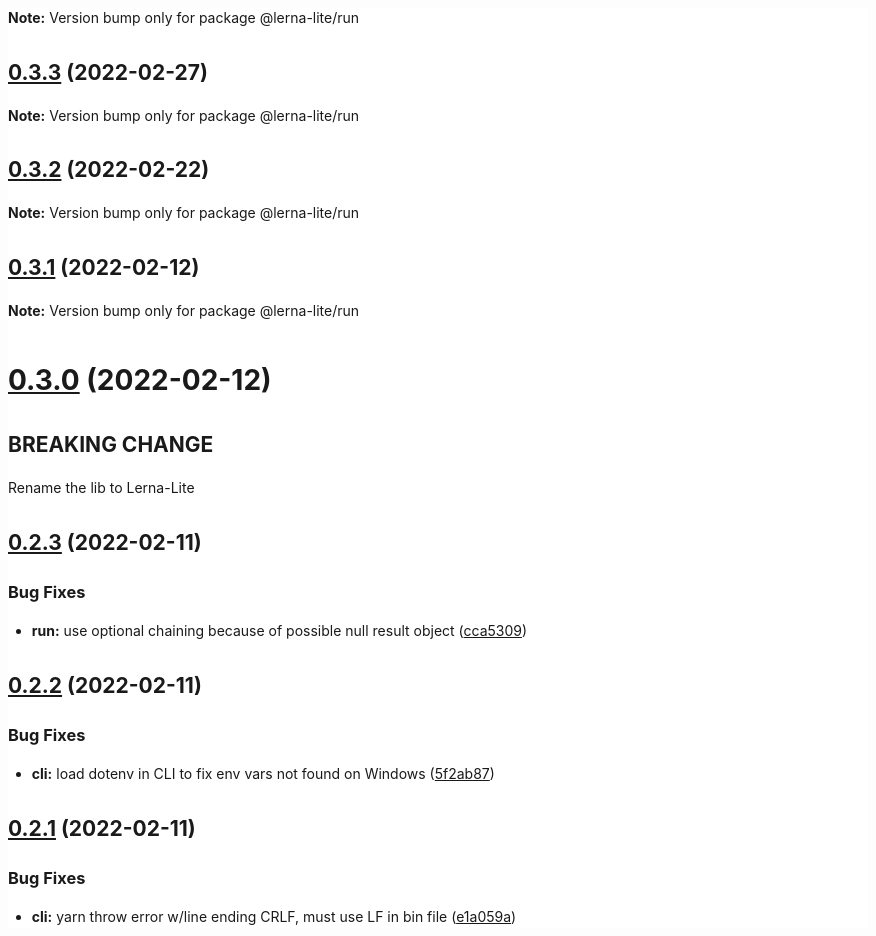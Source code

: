 **Note:** Version bump only for package @lerna-lite/run

## [0.3.3](https://github.com/lerna-lite/lerna-lite/compare/v0.3.2...v0.3.3) (2022-02-27)

**Note:** Version bump only for package @lerna-lite/run

## [0.3.2](https://github.com/lerna-lite/lerna-lite/compare/v0.3.1...v0.3.2) (2022-02-22)

**Note:** Version bump only for package @lerna-lite/run

## [0.3.1](https://github.com/lerna-lite/lerna-lite/compare/v0.3.0...v0.3.1) (2022-02-12)

**Note:** Version bump only for package @lerna-lite/run

# [0.3.0](https://github.com/lerna-lite/lerna-lite/compare/v0.2.3...v0.3.0) (2022-02-12)

## BREAKING CHANGE

Rename the lib to Lerna-Lite

## [0.2.3](https://github.com/ghiscoding/ws-conventional-version-roller/compare/v0.2.2...v0.2.3) (2022-02-11)

### Bug Fixes

* **run:** use optional chaining because of possible null result object ([cca5309](https://github.com/ghiscoding/ws-conventional-version-roller/commit/cca53090ac88c0753d834b0026674a82983be6c6))

## [0.2.2](https://github.com/ghiscoding/ws-conventional-version-roller/compare/v0.2.1...v0.2.2) (2022-02-11)

### Bug Fixes

* **cli:** load dotenv in CLI to fix env vars not found on Windows ([5f2ab87](https://github.com/ghiscoding/ws-conventional-version-roller/commit/5f2ab87a90861db599bac4e852bdffb7f0619602))

## [0.2.1](https://github.com/ghiscoding/ws-conventional-version-roller/compare/v0.2.0...v0.2.1) (2022-02-11)

### Bug Fixes

* **cli:** yarn throw error w/line ending CRLF, must use LF in bin file ([e1a059a](https://github.com/ghiscoding/ws-conventional-version-roller/commit/e1a059ad7b450ebc798b899e412bc0e6159ee9d1))
